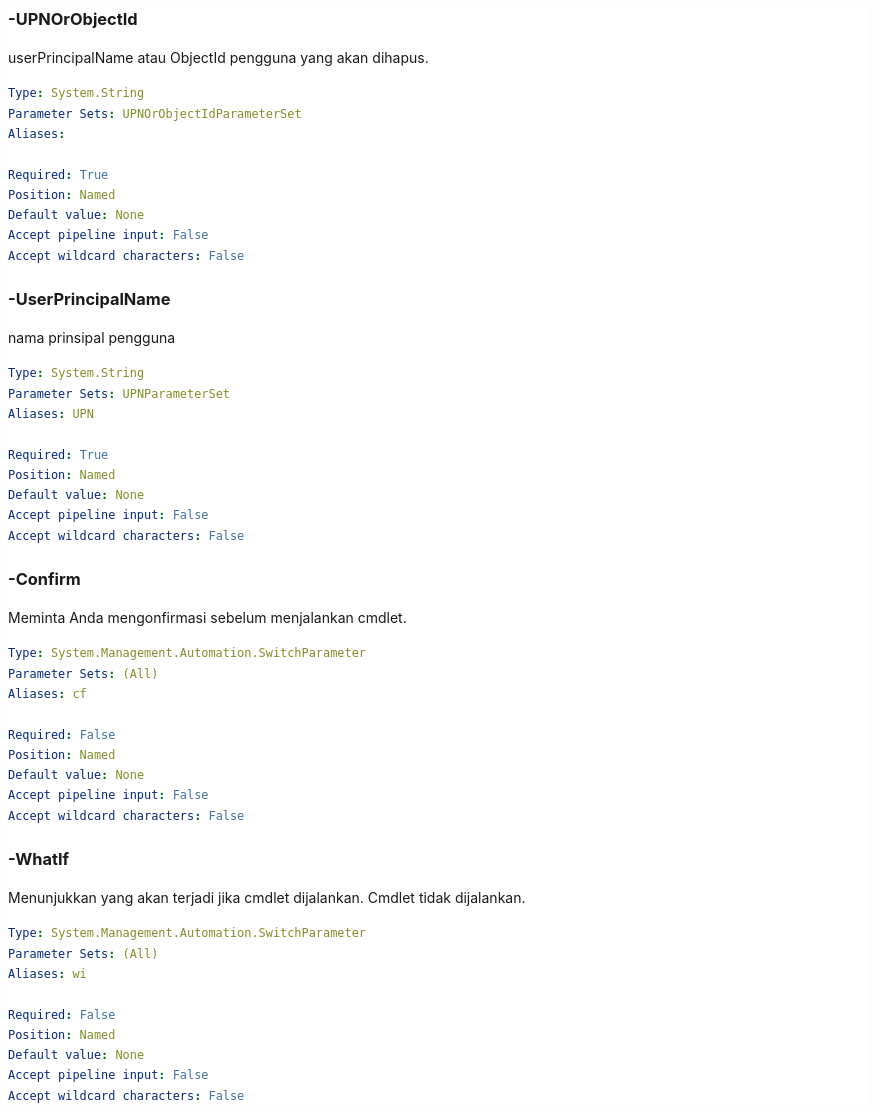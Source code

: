 ### -UPNOrObjectId
userPrincipalName atau ObjectId pengguna yang akan dihapus.

```yaml
Type: System.String
Parameter Sets: UPNOrObjectIdParameterSet
Aliases:

Required: True
Position: Named
Default value: None
Accept pipeline input: False
Accept wildcard characters: False
```

### -UserPrincipalName
nama prinsipal pengguna

```yaml
Type: System.String
Parameter Sets: UPNParameterSet
Aliases: UPN

Required: True
Position: Named
Default value: None
Accept pipeline input: False
Accept wildcard characters: False
```

### -Confirm
Meminta Anda mengonfirmasi sebelum menjalankan cmdlet.

```yaml
Type: System.Management.Automation.SwitchParameter
Parameter Sets: (All)
Aliases: cf

Required: False
Position: Named
Default value: None
Accept pipeline input: False
Accept wildcard characters: False
```

### -WhatIf
Menunjukkan yang akan terjadi jika cmdlet dijalankan.
Cmdlet tidak dijalankan.

```yaml
Type: System.Management.Automation.SwitchParameter
Parameter Sets: (All)
Aliases: wi

Required: False
Position: Named
Default value: None
Accept pipeline input: False
Accept wildcard characters: False
```
